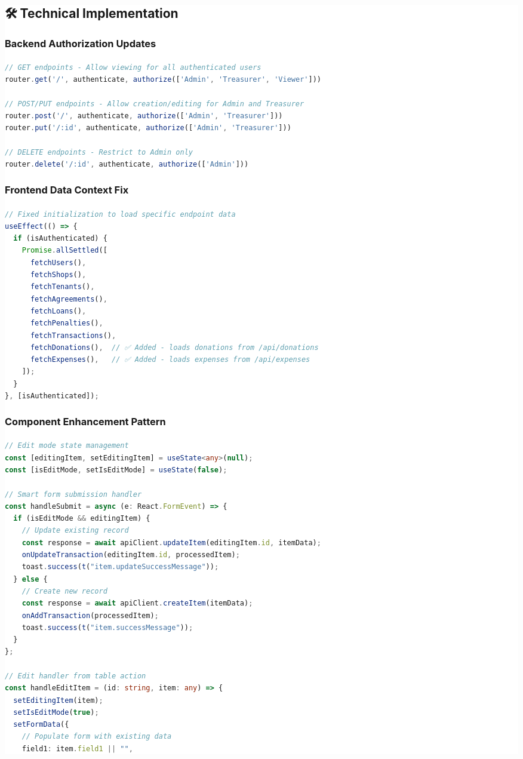 ## 🛠️ Technical Implementation

### Backend Authorization Updates
```javascript
// GET endpoints - Allow viewing for all authenticated users
router.get('/', authenticate, authorize(['Admin', 'Treasurer', 'Viewer']))

// POST/PUT endpoints - Allow creation/editing for Admin and Treasurer  
router.post('/', authenticate, authorize(['Admin', 'Treasurer']))
router.put('/:id', authenticate, authorize(['Admin', 'Treasurer']))

// DELETE endpoints - Restrict to Admin only
router.delete('/:id', authenticate, authorize(['Admin']))
```

### Frontend Data Context Fix
```typescript
// Fixed initialization to load specific endpoint data
useEffect(() => {
  if (isAuthenticated) {
    Promise.allSettled([
      fetchUsers(),
      fetchShops(),
      fetchTenants(),
      fetchAgreements(), 
      fetchLoans(),
      fetchPenalties(),
      fetchTransactions(),
      fetchDonations(),  // ✅ Added - loads donations from /api/donations
      fetchExpenses(),   // ✅ Added - loads expenses from /api/expenses
    ]);
  }
}, [isAuthenticated]);
```

### Component Enhancement Pattern
```typescript
// Edit mode state management
const [editingItem, setEditingItem] = useState<any>(null);
const [isEditMode, setIsEditMode] = useState(false);

// Smart form submission handler
const handleSubmit = async (e: React.FormEvent) => {
  if (isEditMode && editingItem) {
    // Update existing record
    const response = await apiClient.updateItem(editingItem.id, itemData);
    onUpdateTransaction(editingItem.id, processedItem);
    toast.success(t("item.updateSuccessMessage"));
  } else {
    // Create new record
    const response = await apiClient.createItem(itemData);
    onAddTransaction(processedItem);
    toast.success(t("item.successMessage"));
  }
};

// Edit handler from table action
const handleEditItem = (id: string, item: any) => {
  setEditingItem(item);
  setIsEditMode(true);
  setFormData({
    // Populate form with existing data
    field1: item.field1 || "",
```
